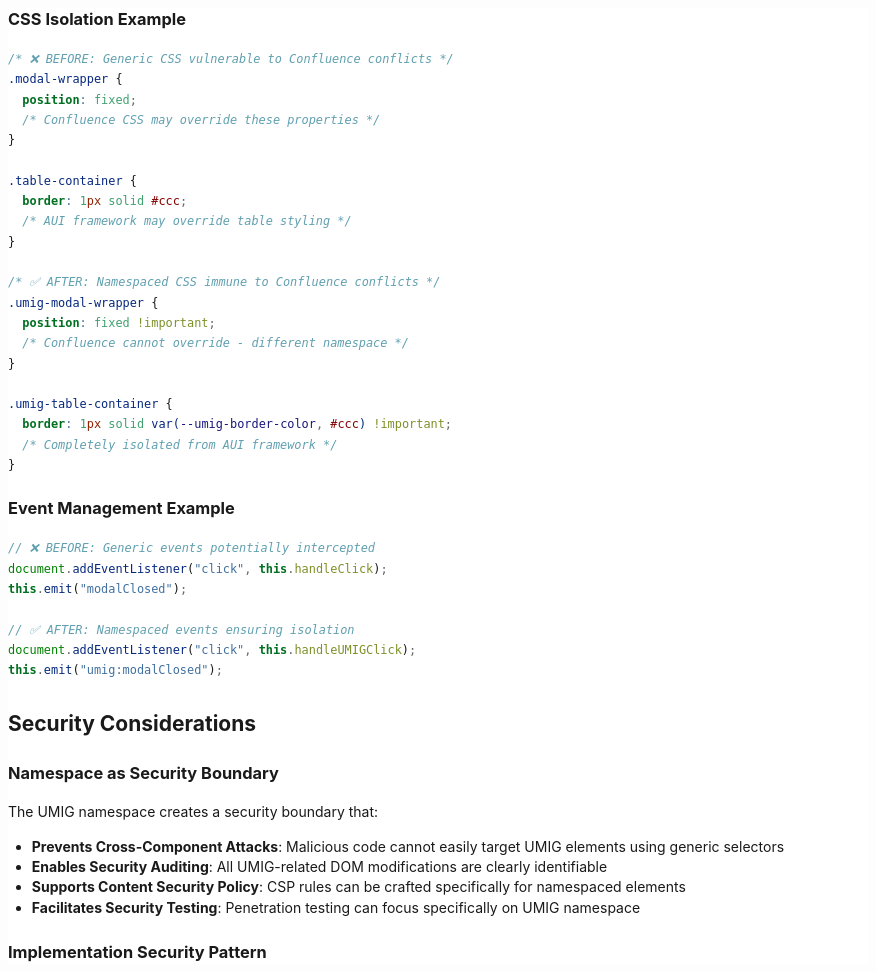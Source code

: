 ### CSS Isolation Example

```css
/* ❌ BEFORE: Generic CSS vulnerable to Confluence conflicts */
.modal-wrapper {
  position: fixed;
  /* Confluence CSS may override these properties */
}

.table-container {
  border: 1px solid #ccc;
  /* AUI framework may override table styling */
}

/* ✅ AFTER: Namespaced CSS immune to Confluence conflicts */
.umig-modal-wrapper {
  position: fixed !important;
  /* Confluence cannot override - different namespace */
}

.umig-table-container {
  border: 1px solid var(--umig-border-color, #ccc) !important;
  /* Completely isolated from AUI framework */
}
```

### Event Management Example

```javascript
// ❌ BEFORE: Generic events potentially intercepted
document.addEventListener("click", this.handleClick);
this.emit("modalClosed");

// ✅ AFTER: Namespaced events ensuring isolation
document.addEventListener("click", this.handleUMIGClick);
this.emit("umig:modalClosed");
```

## Security Considerations

### Namespace as Security Boundary

The UMIG namespace creates a security boundary that:

- **Prevents Cross-Component Attacks**: Malicious code cannot easily target UMIG elements using generic selectors
- **Enables Security Auditing**: All UMIG-related DOM modifications are clearly identifiable
- **Supports Content Security Policy**: CSP rules can be crafted specifically for namespaced elements
- **Facilitates Security Testing**: Penetration testing can focus specifically on UMIG namespace

### Implementation Security Pattern
